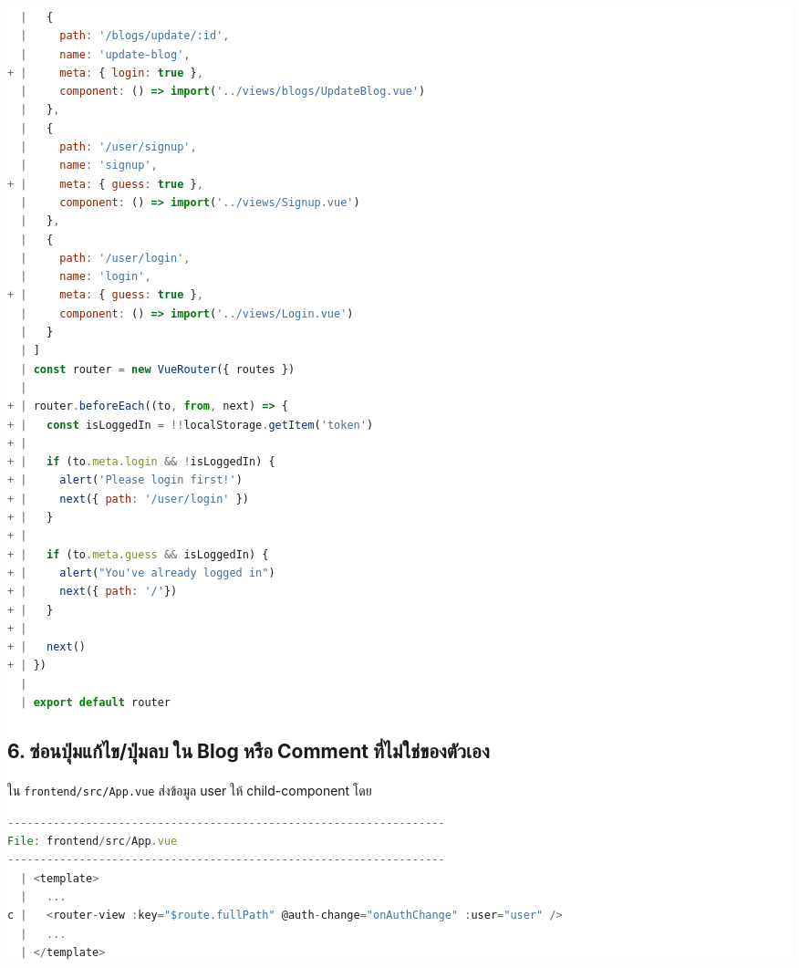 ```javascript
  |   {
  |     path: '/blogs/update/:id',
  |     name: 'update-blog',
+ |     meta: { login: true },
  |     component: () => import('../views/blogs/UpdateBlog.vue')
  |   },
  |   {
  |     path: '/user/signup',
  |     name: 'signup',
+ |     meta: { guess: true },
  |     component: () => import('../views/Signup.vue')
  |   },
  |   {
  |     path: '/user/login',
  |     name: 'login',
+ |     meta: { guess: true },
  |     component: () => import('../views/Login.vue')
  |   }
  | ]
  | const router = new VueRouter({ routes })
  | 
+ | router.beforeEach((to, from, next) => {
+ |   const isLoggedIn = !!localStorage.getItem('token')
+ | 
+ |   if (to.meta.login && !isLoggedIn) {
+ |     alert('Please login first!')
+ |     next({ path: '/user/login' })
+ |   }
+ | 
+ |   if (to.meta.guess && isLoggedIn) {
+ |     alert("You've already logged in")
+ |     next({ path: '/'})
+ |   }
+ | 
+ |   next()
+ | })
  | 
  | export default router
```

## 6. ซ่อนปุ่มแก้ไข/ปุ่มลบ ใน Blog หรือ Comment ที่ไม่ใช่ของตัวเอง

ใน `frontend/src/App.vue` ส่งข้อมูล user ให้ child-component โดย

```javascript
-------------------------------------------------------------------
File: frontend/src/App.vue
-------------------------------------------------------------------
  | <template>
  |   ...
c |   <router-view :key="$route.fullPath" @auth-change="onAuthChange" :user="user" />
  |   ...
  | </template>
```

